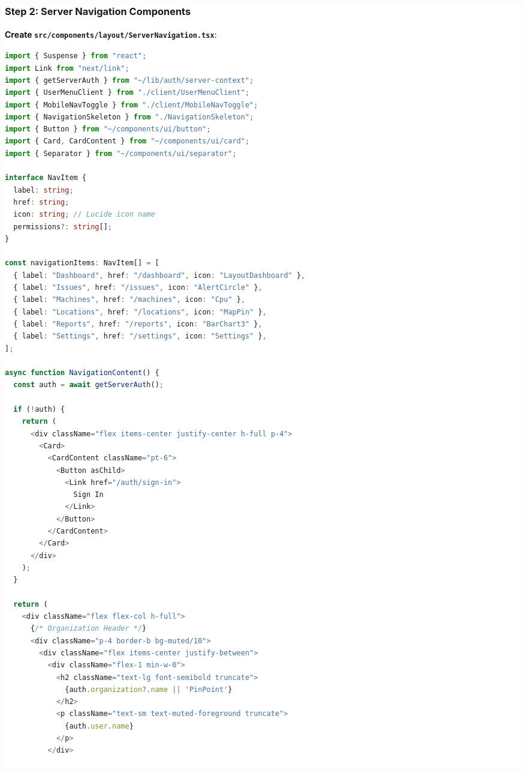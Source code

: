 ### Step 2: Server Navigation Components

**Create `src/components/layout/ServerNavigation.tsx`**:
```typescript
import { Suspense } from "react";
import Link from "next/link";
import { getServerAuth } from "~/lib/auth/server-context";
import { UserMenuClient } from "./client/UserMenuClient";
import { MobileNavToggle } from "./client/MobileNavToggle";
import { NavigationSkeleton } from "./NavigationSkeleton";
import { Button } from "~/components/ui/button";
import { Card, CardContent } from "~/components/ui/card";
import { Separator } from "~/components/ui/separator";

interface NavItem {
  label: string;
  href: string;
  icon: string; // Lucide icon name
  permissions?: string[];
}

const navigationItems: NavItem[] = [
  { label: "Dashboard", href: "/dashboard", icon: "LayoutDashboard" },
  { label: "Issues", href: "/issues", icon: "AlertCircle" },
  { label: "Machines", href: "/machines", icon: "Cpu" },
  { label: "Locations", href: "/locations", icon: "MapPin" },
  { label: "Reports", href: "/reports", icon: "BarChart3" },
  { label: "Settings", href: "/settings", icon: "Settings" },
];

async function NavigationContent() {
  const auth = await getServerAuth();
  
  if (!auth) {
    return (
      <div className="flex items-center justify-center h-full p-4">
        <Card>
          <CardContent className="pt-6">
            <Button asChild>
              <Link href="/auth/sign-in">
                Sign In
              </Link>
            </Button>
          </CardContent>
        </Card>
      </div>
    );
  }

  return (
    <div className="flex flex-col h-full">
      {/* Organization Header */}
      <div className="p-4 border-b bg-muted/10">
        <div className="flex items-center justify-between">
          <div className="flex-1 min-w-0">
            <h2 className="text-lg font-semibold truncate">
              {auth.organization?.name || 'PinPoint'}
            </h2>
            <p className="text-sm text-muted-foreground truncate">
              {auth.user.name}
            </p>
          </div>
          
```
